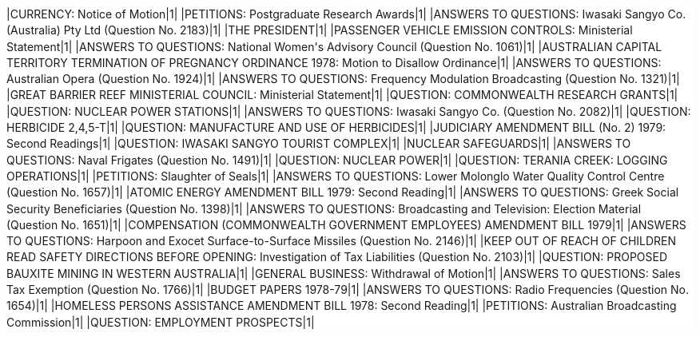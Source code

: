 |CURRENCY: Notice of Motion|1|
|PETITIONS: Postgraduate Research Awards|1|
|ANSWERS TO QUESTIONS: Iwasaki Sangyo Co. (Australia) Pty Ltd (Question No. 2183)|1|
|THE PRESIDENT|1|
|PASSENGER VEHICLE EMISSION CONTROLS: Ministerial Statement|1|
|ANSWERS TO QUESTIONS: National Women's Advisory Council (Question No. 1061)|1|
|AUSTRALIAN CAPITAL TERRITORY TERMINATION OF PREGNANCY ORDINANCE 1978: Motion to Disallow Ordinance|1|
|ANSWERS TO QUESTIONS: Australian Opera (Question No. 1924)|1|
|ANSWERS TO QUESTIONS: Frequency Modulation Broadcasting (Question No. 1321)|1|
|GREAT BARRIER REEF MINISTERIAL COUNCIL: Ministerial Statement|1|
|QUESTION: COMMONWEALTH RESEARCH GRANTS|1|
|QUESTION: NUCLEAR POWER STATIONS|1|
|ANSWERS TO QUESTIONS: Iwasaki Sangyo Co. (Question No. 2082)|1|
|QUESTION: HERBICIDE 2,4,5-T|1|
|QUESTION: MANUFACTURE AND USE OF HERBICIDES|1|
|JUDICIARY AMENDMENT BILL (No. 2) 1979: Second Readings|1|
|QUESTION: IWASAKI SANGYO TOURIST COMPLEX|1|
|NUCLEAR SAFEGUARDS|1|
|ANSWERS TO QUESTIONS: Naval Frigates (Question No. 1491)|1|
|QUESTION: NUCLEAR POWER|1|
|QUESTION: TERANIA CREEK: LOGGING OPERATIONS|1|
|PETITIONS: Slaughter of Seals|1|
|ANSWERS TO QUESTIONS: Lower Molonglo Water Quality Control Centre (Question No. 1657)|1|
|ATOMIC ENERGY AMENDMENT BILL 1979: Second Reading|1|
|ANSWERS TO QUESTIONS: Greek Social Security Beneficiaries (Question No. 1398)|1|
|ANSWERS TO QUESTIONS: Broadcasting and Television: Election Material (Question No. 1651)|1|
|COMPENSATION (COMMONWEALTH GOVERNMENT EMPLOYEES) AMENDMENT BILL 1979|1|
|ANSWERS TO QUESTIONS: Harpoon and Exocet Surface-to-Surface Missiles (Question No. 2146)|1|
|KEEP OUT OF REACH OF CHILDREN READ SAFETY DIRECTIONS BEFORE OPENING: Investigation of Tax Liabilities (Question No. 2103)|1|
|QUESTION: PROPOSED BAUXITE MINING IN WESTERN AUSTRALIA|1|
|GENERAL BUSINESS: Withdrawal of Motion|1|
|ANSWERS TO QUESTIONS: Sales Tax Exemption (Question No. 1766)|1|
|BUDGET PAPERS 1978-79|1|
|ANSWERS TO QUESTIONS: Radio Frequencies (Question No. 1654)|1|
|HOMELESS PERSONS ASSISTANCE AMENDMENT BILL 1978: Second Reading|1|
|PETITIONS: Australian Broadcasting Commission|1|
|QUESTION: EMPLOYMENT PROSPECTS|1|